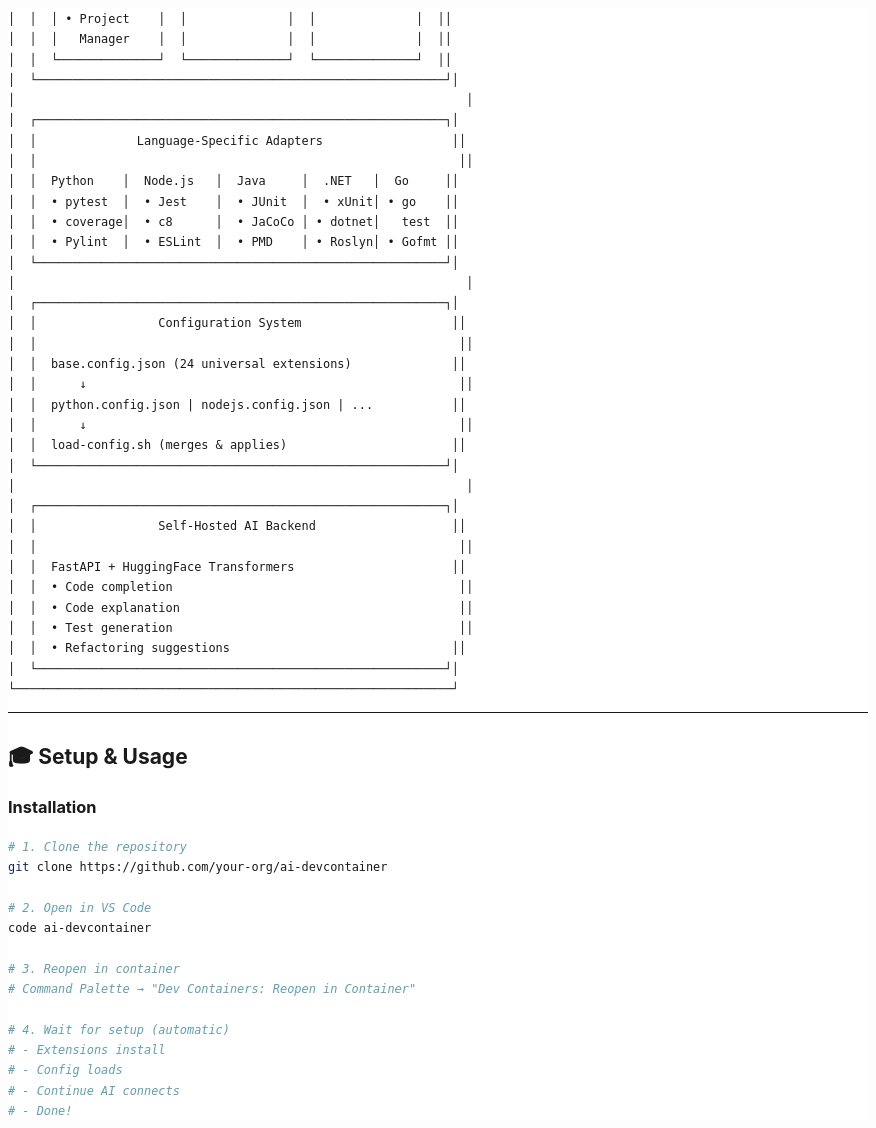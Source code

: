 ```
│  │  │ • Project    │  │              │  │              │  ││
│  │  │   Manager    │  │              │  │              │  ││
│  │  └──────────────┘  └──────────────┘  └──────────────┘  ││
│  └─────────────────────────────────────────────────────────┘│
│                                                               │
│  ┌─────────────────────────────────────────────────────────┐│
│  │              Language-Specific Adapters                  ││
│  │                                                           ││
│  │  Python    │  Node.js   │  Java     │  .NET   │  Go     ││
│  │  • pytest  │  • Jest    │  • JUnit  │  • xUnit│ • go    ││
│  │  • coverage│  • c8      │  • JaCoCo │ • dotnet│   test  ││
│  │  • Pylint  │  • ESLint  │  • PMD    │ • Roslyn│ • Gofmt ││
│  └─────────────────────────────────────────────────────────┘│
│                                                               │
│  ┌─────────────────────────────────────────────────────────┐│
│  │                 Configuration System                     ││
│  │                                                           ││
│  │  base.config.json (24 universal extensions)              ││
│  │      ↓                                                    ││
│  │  python.config.json | nodejs.config.json | ...           ││
│  │      ↓                                                    ││
│  │  load-config.sh (merges & applies)                       ││
│  └─────────────────────────────────────────────────────────┘│
│                                                               │
│  ┌─────────────────────────────────────────────────────────┐│
│  │                 Self-Hosted AI Backend                   ││
│  │                                                           ││
│  │  FastAPI + HuggingFace Transformers                      ││
│  │  • Code completion                                        ││
│  │  • Code explanation                                       ││
│  │  • Test generation                                        ││
│  │  • Refactoring suggestions                               ││
│  └─────────────────────────────────────────────────────────┘│
└─────────────────────────────────────────────────────────────┘
```

---

## 🎓 Setup & Usage

### Installation
```bash
# 1. Clone the repository
git clone https://github.com/your-org/ai-devcontainer

# 2. Open in VS Code
code ai-devcontainer

# 3. Reopen in container
# Command Palette → "Dev Containers: Reopen in Container"

# 4. Wait for setup (automatic)
# - Extensions install
# - Config loads
# - Continue AI connects
# - Done!
```

